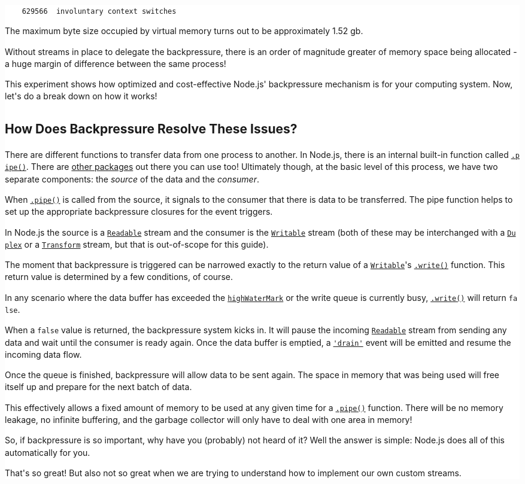 ```
    629566  involuntary context switches
```

The maximum byte size occupied by virtual memory turns out to be approximately
1.52 gb.

Without streams in place to delegate the backpressure, there is an order of
magnitude greater of memory space being allocated - a huge margin of
difference between the same process!

This experiment shows how optimized and cost-effective Node.js' backpressure
mechanism is for your computing system. Now, let's do a break down on how it
works!

## How Does Backpressure Resolve These Issues?

There are different functions to transfer data from one process to another. In
Node.js, there is an internal built-in function called [`.pipe()`][]. There are
[other packages][] out there you can use too! Ultimately though, at the basic
level of this process, we have two separate components: the _source_ of the
data and the _consumer_.

When [`.pipe()`][] is called from the source, it signals to the consumer that
there is data to be transferred. The pipe function helps to set up the
appropriate backpressure closures for the event triggers.

In Node.js the source is a [`Readable`][] stream and the consumer is the
[`Writable`][] stream (both of these may be interchanged with a [`Duplex`][] or
a [`Transform`][] stream, but that is out-of-scope for this guide).

The moment that backpressure is triggered can be narrowed exactly to the return
value of a [`Writable`][]'s [`.write()`][] function. This return value is
determined by a few conditions, of course.

In any scenario where the data buffer has exceeded the [`highWaterMark`][] or
the write queue is currently busy, [`.write()`][] will return `false`.

When a `false` value is returned, the backpressure system kicks in. It will
pause the incoming [`Readable`][] stream from sending any data and wait until
the consumer is ready again. Once the data buffer is emptied, a [`'drain'`][]
event will be emitted and resume the incoming data flow.

Once the queue is finished, backpressure will allow data to be sent again.
The space in memory that was being used will free itself up and prepare for the
next batch of data.

This effectively allows a fixed amount of memory to be used at any given
time for a [`.pipe()`][] function. There will be no memory leakage, no
infinite buffering, and the garbage collector will only have to deal with
one area in memory!

So, if backpressure is so important, why have you (probably) not heard of it?
Well the answer is simple: Node.js does all of this automatically for you.

That's so great! But also not so great when we are trying to understand how to
implement our own custom streams.


[`Stream`]: https://nodejs.org/api/stream.html
[`Buffer`]: https://nodejs.org/api/buffer.html
[`EventEmitters`]: https://nodejs.org/api/events.html
[`Writable`]: https://nodejs.org/api/stream.html#stream_writable_streams
[`Readable`]: https://nodejs.org/api/stream.html#stream_readable_streams
[`Duplex`]: https://nodejs.org/api/stream.html#stream_duplex_and_transform_streams
[`Transform`]: https://nodejs.org/api/stream.html#stream_duplex_and_transform_streams
[`zlib`]: https://nodejs.org/api/zlib.html
[`'drain'`]: https://nodejs.org/api/stream.html#stream_event_drain
[`'data'` event]: https://nodejs.org/api/stream.html#stream_event_data
[`.read()`]: https://nodejs.org/docs/latest/api/stream.html#stream_readable_read_size
[`.write()`]: https://nodejs.org/api/stream.html#stream_writable_write_chunk_encoding_callback
[`._read()`]: https://nodejs.org/docs/latest/api/stream.html#stream_readable_read_size_1
[`._write()`]: https://nodejs.org/docs/latest/api/stream.html#stream_writable_write_chunk_encoding_callback_1
[`._writev()`]: https://nodejs.org/api/stream.html#stream_writable_writev_chunks_callback
[`.cork()`]: https://nodejs.org/api/stream.html#stream_writable_cork
[`.uncork()`]: https://nodejs.org/api/stream.html#stream_writable_uncork
[`.push()`]: https://nodejs.org/docs/latest/api/stream.html#stream_readable_push_chunk_encoding
[implementing Writable streams]: https://nodejs.org/docs/latest/api/stream.html#stream_implementing_a_writable_stream
[implementing Readable streams]: https://nodejs.org/docs/latest/api/stream.html#stream_implementing_a_readable_stream
[other packages]: https://github.com/sindresorhus/awesome-nodejs#streams
[`backpressure`]: https://en.wikipedia.org/wiki/Backpressure_routing
[Node.js v0.10]: https://nodejs.org/docs/v0.10.0/
[`highWaterMark`]: https://nodejs.org/api/stream.html#stream_buffering
[return value]: https://github.com/nodejs/node/blob/55c42bc6e5602e5a47fb774009cfe9289cb88e71/lib/_stream_writable.js#L239
[`readable-stream`]: https://github.com/nodejs/readable-stream
[`dtrace`]: http://dtrace.org/blogs/about/
[`zip(1)`]: https://linux.die.net/man/1/zip
[`gzip(1)`]: https://linux.die.net/man/1/gzip
[`stream state machine`]: https://en.wikipedia.org/wiki/Finite-state_machine
[`.pipe()`]: https://nodejs.org/docs/latest/api/stream.html#stream_readable_pipe_destination_options
[piped]: https://nodejs.org/docs/latest/api/stream.html#stream_readable_pipe_destination_options
[`pump`]: https://github.com/mafintosh/pump
[`pipeline`]: https://nodejs.org/api/stream.html#stream_stream_pipeline_streams_callback
[`promisify`]: https://nodejs.org/api/util.html#util_util_promisify_original